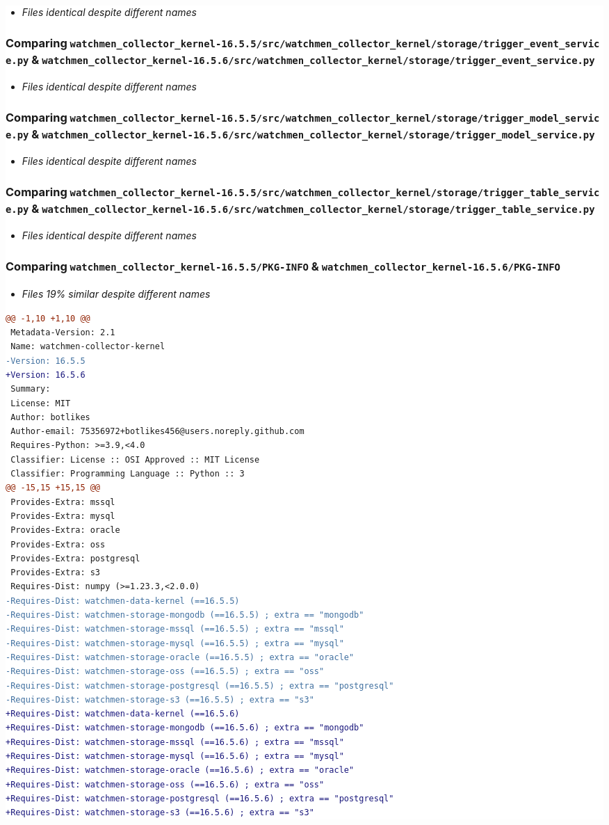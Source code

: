  * *Files identical despite different names*

### Comparing `watchmen_collector_kernel-16.5.5/src/watchmen_collector_kernel/storage/trigger_event_service.py` & `watchmen_collector_kernel-16.5.6/src/watchmen_collector_kernel/storage/trigger_event_service.py`

 * *Files identical despite different names*

### Comparing `watchmen_collector_kernel-16.5.5/src/watchmen_collector_kernel/storage/trigger_model_service.py` & `watchmen_collector_kernel-16.5.6/src/watchmen_collector_kernel/storage/trigger_model_service.py`

 * *Files identical despite different names*

### Comparing `watchmen_collector_kernel-16.5.5/src/watchmen_collector_kernel/storage/trigger_table_service.py` & `watchmen_collector_kernel-16.5.6/src/watchmen_collector_kernel/storage/trigger_table_service.py`

 * *Files identical despite different names*

### Comparing `watchmen_collector_kernel-16.5.5/PKG-INFO` & `watchmen_collector_kernel-16.5.6/PKG-INFO`

 * *Files 19% similar despite different names*

```diff
@@ -1,10 +1,10 @@
 Metadata-Version: 2.1
 Name: watchmen-collector-kernel
-Version: 16.5.5
+Version: 16.5.6
 Summary: 
 License: MIT
 Author: botlikes
 Author-email: 75356972+botlikes456@users.noreply.github.com
 Requires-Python: >=3.9,<4.0
 Classifier: License :: OSI Approved :: MIT License
 Classifier: Programming Language :: Python :: 3
@@ -15,15 +15,15 @@
 Provides-Extra: mssql
 Provides-Extra: mysql
 Provides-Extra: oracle
 Provides-Extra: oss
 Provides-Extra: postgresql
 Provides-Extra: s3
 Requires-Dist: numpy (>=1.23.3,<2.0.0)
-Requires-Dist: watchmen-data-kernel (==16.5.5)
-Requires-Dist: watchmen-storage-mongodb (==16.5.5) ; extra == "mongodb"
-Requires-Dist: watchmen-storage-mssql (==16.5.5) ; extra == "mssql"
-Requires-Dist: watchmen-storage-mysql (==16.5.5) ; extra == "mysql"
-Requires-Dist: watchmen-storage-oracle (==16.5.5) ; extra == "oracle"
-Requires-Dist: watchmen-storage-oss (==16.5.5) ; extra == "oss"
-Requires-Dist: watchmen-storage-postgresql (==16.5.5) ; extra == "postgresql"
-Requires-Dist: watchmen-storage-s3 (==16.5.5) ; extra == "s3"
+Requires-Dist: watchmen-data-kernel (==16.5.6)
+Requires-Dist: watchmen-storage-mongodb (==16.5.6) ; extra == "mongodb"
+Requires-Dist: watchmen-storage-mssql (==16.5.6) ; extra == "mssql"
+Requires-Dist: watchmen-storage-mysql (==16.5.6) ; extra == "mysql"
+Requires-Dist: watchmen-storage-oracle (==16.5.6) ; extra == "oracle"
+Requires-Dist: watchmen-storage-oss (==16.5.6) ; extra == "oss"
+Requires-Dist: watchmen-storage-postgresql (==16.5.6) ; extra == "postgresql"
+Requires-Dist: watchmen-storage-s3 (==16.5.6) ; extra == "s3"
```